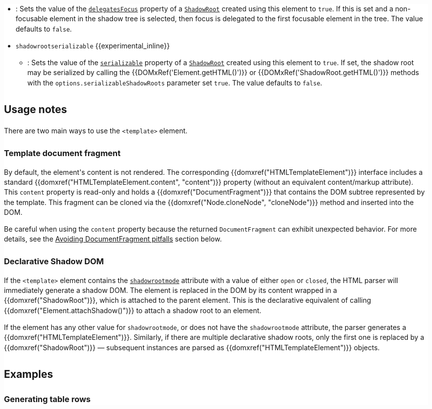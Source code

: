   - : Sets the value of the [`delegatesFocus`](/Web/API/ShadowRoot/delegatesFocus) property of a [`ShadowRoot`](/Web/API/ShadowRoot) created using this element to `true`.
    If this is set and a non-focusable element in the shadow tree is selected, then focus is delegated to the first focusable element in the tree.
    The value defaults to `false`.

- `shadowrootserializable` {{experimental_inline}}

  - : Sets the value of the [`serializable`](/Web/API/ShadowRoot/serializable) property of a [`ShadowRoot`](/Web/API/ShadowRoot) created using this element to `true`.
    If set, the shadow root may be serialized by calling the {{DOMxRef('Element.getHTML()')}} or {{DOMxRef('ShadowRoot.getHTML()')}} methods with the `options.serializableShadowRoots` parameter set `true`.
    The value defaults to `false`.

## Usage notes

There are two main ways to use the `<template>` element.

### Template document fragment

By default, the element's content is not rendered.
The corresponding {{domxref("HTMLTemplateElement")}} interface includes a standard {{domxref("HTMLTemplateElement.content", "content")}} property (without an equivalent content/markup attribute). This `content` property is read-only and holds a {{domxref("DocumentFragment")}} that contains the DOM subtree represented by the template.
This fragment can be cloned via the {{domxref("Node.cloneNode", "cloneNode")}} method and inserted into the DOM.

Be careful when using the `content` property because the returned `DocumentFragment` can exhibit unexpected behavior.
For more details, see the [Avoiding DocumentFragment pitfalls](#avoiding_documentfragment_pitfalls) section below.

### Declarative Shadow DOM

If the `<template>` element contains the [`shadowrootmode`](#shadowrootmode) attribute with a value of either `open` or `closed`, the HTML parser will immediately generate a shadow DOM. The element is replaced in the DOM by its content wrapped in a {{domxref("ShadowRoot")}}, which is attached to the parent element.
This is the declarative equivalent of calling {{domxref("Element.attachShadow()")}} to attach a shadow root to an element.

If the element has any other value for `shadowrootmode`, or does not have the `shadowrootmode` attribute, the parser generates a {{domxref("HTMLTemplateElement")}}.
Similarly, if there are multiple declarative shadow roots, only the first one is replaced by a {{domxref("ShadowRoot")}} — subsequent instances are parsed as {{domxref("HTMLTemplateElement")}} objects.

## Examples

### Generating table rows
